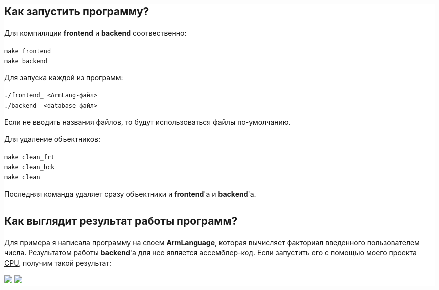 
## Как запустить программу?

Для компиляции <b>frontend</b> и <b>backend</b> соотвественно:

```
make frontend
make backend
```

Для запуска каждой из программ:

```
./frontend_ <ArmLang-файл>
./backend_ <database-файл>
```
Если не вводить названия файлов, то будут использоваться файлы по-умолчанию.

Для удаление объектников:
```
make clean_frt 
make clean_bck
make clean
```
Последняя команда удаляет сразу объектники и <b>frontend</b>'a и <b>backend</b>'a. 
## Как выглядит результат работы программ?
Для примера я написала [программу](factorial.txt) на своем <b>ArmLanguage</b>, которая вычисляет факториал введенного пользователем числа.
Результатом работы <b>backend</b>'a для нее является [ассемблер-код](backend/assemblered.txt).
Если запустить его с помощью моего проекта [CPU](https://github.com/arutiunianan/CPU.git), получим такой результат:

<image src="for_readme/console1.png" width=350px>

<image src="for_readme/console2.png" width=350px>